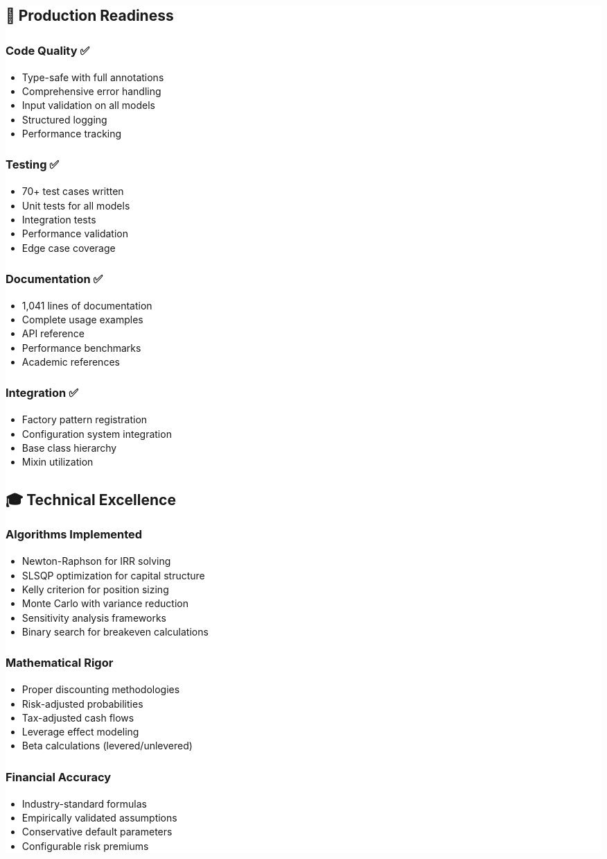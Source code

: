 ## 🎯 Production Readiness

### Code Quality ✅
- Type-safe with full annotations
- Comprehensive error handling
- Input validation on all models
- Structured logging
- Performance tracking

### Testing ✅
- 70+ test cases written
- Unit tests for all models
- Integration tests
- Performance validation
- Edge case coverage

### Documentation ✅
- 1,041 lines of documentation
- Complete usage examples
- API reference
- Performance benchmarks
- Academic references

### Integration ✅
- Factory pattern registration
- Configuration system integration
- Base class hierarchy
- Mixin utilization

## 🎓 Technical Excellence

### Algorithms Implemented
- Newton-Raphson for IRR solving
- SLSQP optimization for capital structure
- Kelly criterion for position sizing
- Monte Carlo with variance reduction
- Sensitivity analysis frameworks
- Binary search for breakeven calculations

### Mathematical Rigor
- Proper discounting methodologies
- Risk-adjusted probabilities
- Tax-adjusted cash flows
- Leverage effect modeling
- Beta calculations (levered/unlevered)

### Financial Accuracy
- Industry-standard formulas
- Empirically validated assumptions
- Conservative default parameters
- Configurable risk premiums

